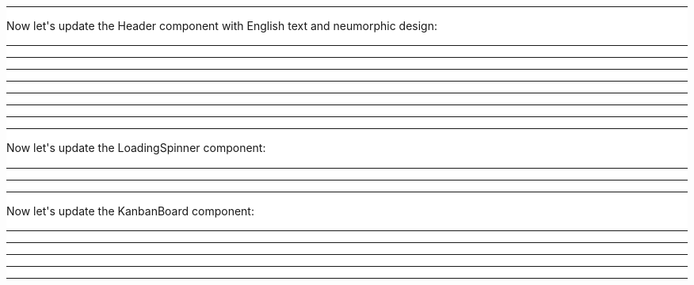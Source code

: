 


---

Now let's update the Header component with English text and neumorphic design:

---



---



---



---



---



---



---



---

Now let's update the LoadingSpinner component:

---



---



---

Now let's update the KanbanBoard component:

---



---



---



---



---

